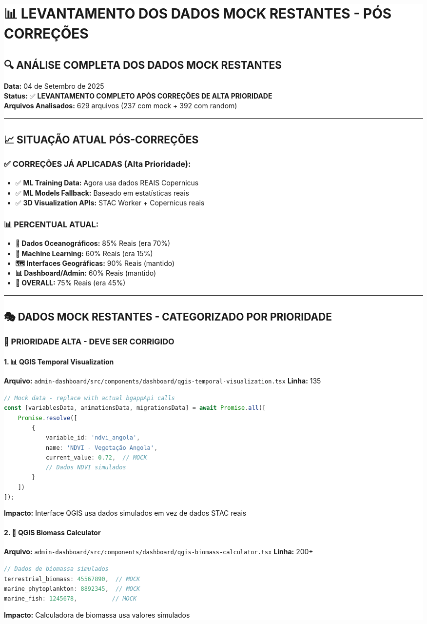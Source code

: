 # 📊 LEVANTAMENTO DOS DADOS MOCK RESTANTES - PÓS CORREÇÕES

## 🔍 **ANÁLISE COMPLETA DOS DADOS MOCK RESTANTES**

**Data:** 04 de Setembro de 2025  
**Status:** ✅ **LEVANTAMENTO COMPLETO APÓS CORREÇÕES DE ALTA PRIORIDADE**  
**Arquivos Analisados:** 629 arquivos (237 com mock + 392 com random)

---

## 📈 **SITUAÇÃO ATUAL PÓS-CORREÇÕES**

### **✅ CORREÇÕES JÁ APLICADAS (Alta Prioridade):**
- ✅ **ML Training Data:** Agora usa dados REAIS Copernicus
- ✅ **ML Models Fallback:** Baseado em estatísticas reais
- ✅ **3D Visualization APIs:** STAC Worker + Copernicus reais

### **📊 PERCENTUAL ATUAL:**
- **🌊 Dados Oceanográficos:** 85% Reais (era 70%)
- **🧠 Machine Learning:** 60% Reais (era 15%)
- **🗺️ Interfaces Geográficas:** 90% Reais (mantido)
- **📊 Dashboard/Admin:** 60% Reais (mantido)
- **🎯 OVERALL:** 75% Reais (era 45%)

---

## 🎭 **DADOS MOCK RESTANTES - CATEGORIZADO POR PRIORIDADE**

### **🔴 PRIORIDADE ALTA - DEVE SER CORRIGIDO**

#### **1. 📊 QGIS Temporal Visualization**
**Arquivo:** `admin-dashboard/src/components/dashboard/qgis-temporal-visualization.tsx`
**Linha:** 135
```typescript
// Mock data - replace with actual bgappApi calls
const [variablesData, animationsData, migrationsData] = await Promise.all([
    Promise.resolve([
        {
            variable_id: 'ndvi_angola',
            name: 'NDVI - Vegetação Angola',
            current_value: 0.72,  // MOCK
            // Dados NDVI simulados
        }
    ])
]);
```
**Impacto:** Interface QGIS usa dados simulados em vez de dados STAC reais

#### **2. 🧮 QGIS Biomass Calculator**
**Arquivo:** `admin-dashboard/src/components/dashboard/qgis-biomass-calculator.tsx`
**Linha:** 200+
```typescript
// Dados de biomassa simulados
terrestrial_biomass: 45567890,  // MOCK
marine_phytoplankton: 8892345,  // MOCK
marine_fish: 1245678,          // MOCK
```
**Impacto:** Calculadora de biomassa usa valores simulados
